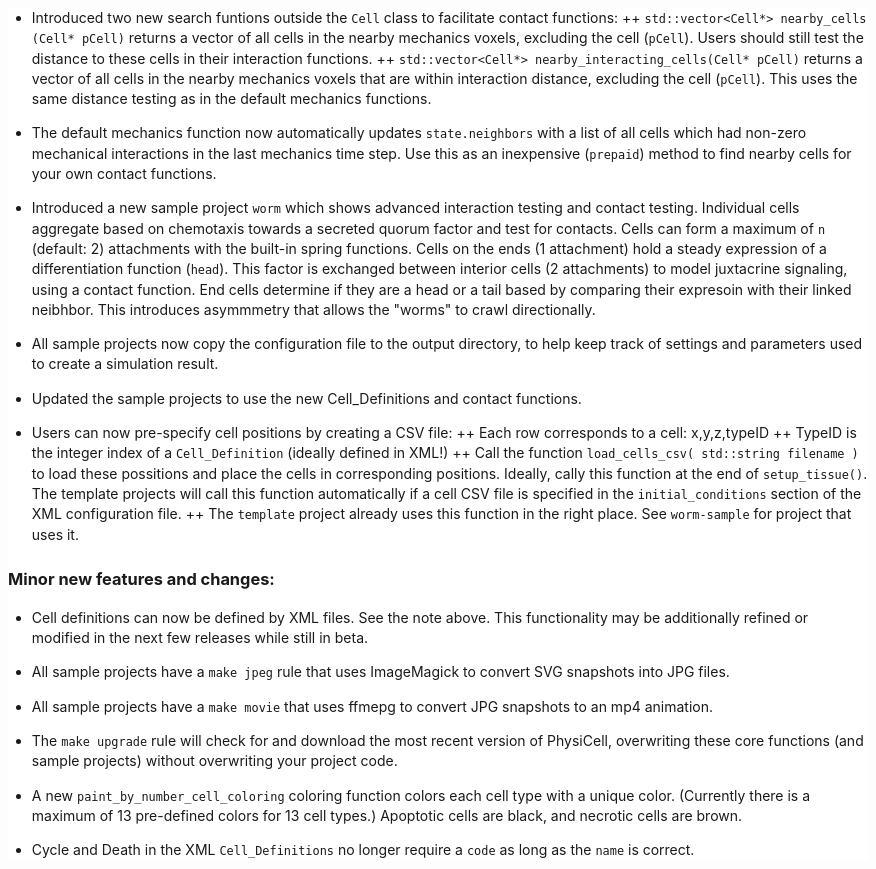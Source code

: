 + Introduced two new search funtions outside the `Cell` class to facilitate contact functions: 
++ `std::vector<Cell*> nearby_cells(Cell* pCell)` returns a vector of all cells in the nearby mechanics voxels, excluding the cell (`pCell`). 
Users should still test the distance to these cells in their interaction functions. 
++ `std::vector<Cell*> nearby_interacting_cells(Cell* pCell)` returns a vector of all cells in the nearby mechanics voxels that are within interaction distance, excluding the cell (`pCell`). This uses the same distance testing as in the default mechanics functions. 

+ The default mechanics function now automatically updates `state.neighbors` with a list of all cells which had non-zero mechanical interactions in the last mechanics time step. Use this as an inexpensive (``prepaid``) method to find nearby cells for your own contact functions. 

+ Introduced a new sample project `worm` which shows advanced interaction testing and contact testing. Individual cells aggregate based on chemotaxis towards a secreted quorum factor and test for contacts. Cells can form a maximum of `n` (default: 2) attachments with the built-in spring functions. Cells on the ends (1 attachment) hold a steady expression of a differentiation function (`head`). This factor is exchanged between interior cells (2 attachments) to model juxtacrine signaling, using a contact function. End cells determine if they are a head or a tail based by comparing their expresoin with their linked neibhbor. This introduces asymmmetry that allows the "worms" to crawl directionally. 

+ All sample projects now copy the configuration file to the output directory, to help keep track of settings and parameters used to create a simulation result. 

+ Updated the sample projects to use the new Cell_Definitions and contact functions. 

+ Users can now pre-specify cell positions by creating a CSV file: 
++ Each row corresponds to a cell:     x,y,z,typeID
++ TypeID is the integer index of a `Cell_Definition` (ideally defined in XML!)
++ Call the function `load_cells_csv( std::string filename )` to load these possitions and place the cells in corresponding positions. Ideally, cally this function at the end of `setup_tissue()`. The template projects will call this function automatically if a cell CSV file is specified in the `initial_conditions` section of the XML configuration file. 
++ The `template` project already uses this function in the right place. See `worm-sample` for project that uses it. 

### Minor new features and changes: 

+ Cell definitions can now be defined by XML files. See the note above. This functionality may be additionally refined or modified in the next few releases while still in beta. 

+ All sample projects have a `make jpeg` rule that uses ImageMagick to convert SVG snapshots into JPG files. 

+ All sample projects have a `make movie` that uses ffmepg to convert JPG snapshots to an mp4 animation. 

+ The `make upgrade` rule will check for and download the most recent version of PhysiCell, overwriting these core functions (and sample projects) without overwriting your project code. 

+ A new `paint_by_number_cell_coloring` coloring function colors each cell type with a unique color. (Currently there is a maximum of 13 pre-defined colors for 13 cell types.) Apoptotic cells are black, and necrotic cells are brown. 

+ Cycle and Death in the XML `Cell_Definitions` no longer require a `code` as long as the `name` is correct. 
